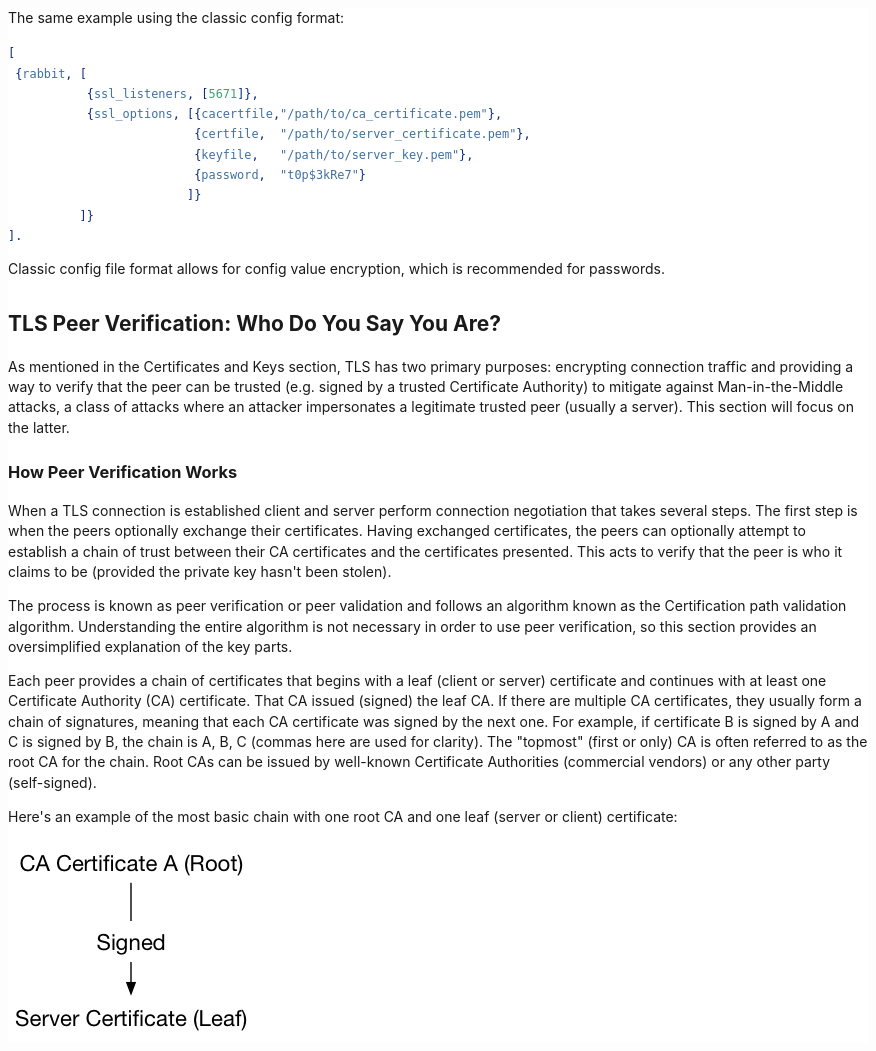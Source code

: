 The same example using the classic config format:

```erlang
[
 {rabbit, [
           {ssl_listeners, [5671]},
           {ssl_options, [{cacertfile,"/path/to/ca_certificate.pem"},
                          {certfile,  "/path/to/server_certificate.pem"},
                          {keyfile,   "/path/to/server_key.pem"},
                          {password,  "t0p$3kRe7"}
                         ]}
          ]}
].
```

Classic config file format allows for config value encryption, which is recommended for passwords.

## TLS Peer Verification: Who Do You Say You Are?

As mentioned in the Certificates and Keys section, TLS has two primary purposes: encrypting connection traffic and providing a way to verify that the peer can be trusted (e.g. signed by a trusted Certificate Authority) to mitigate against Man-in-the-Middle attacks, a class of attacks where an attacker impersonates a legitimate trusted peer (usually a server). This section will focus on the latter.

### How Peer Verification Works

When a TLS connection is established client and server perform connection negotiation that takes several steps. The first step is when the peers optionally exchange their certificates. Having exchanged certificates, the peers can optionally attempt to establish a chain of trust between their CA certificates and the certificates presented. This acts to verify that the peer is who it claims to be (provided the private key hasn't been stolen).

The process is known as peer verification or peer validation and follows an algorithm known as the Certification path validation algorithm. Understanding the entire algorithm is not necessary in order to use peer verification, so this section provides an oversimplified explanation of the key parts.

Each peer provides a chain of certificates that begins with a leaf (client or server) certificate and continues with at least one Certificate Authority (CA) certificate. That CA issued (signed) the leaf CA. If there are multiple CA certificates, they usually form a chain of signatures, meaning that each CA certificate was signed by the next one. For example, if certificate B is signed by A and C is signed by B, the chain is A, B, C (commas here are used for clarity). The "topmost" (first or only) CA is often referred to as the root CA for the chain. Root CAs can be issued by well-known Certificate Authorities (commercial vendors) or any other party (self-signed).

Here's an example of the most basic chain with one root CA and one leaf (server or client) certificate:

![](../images/root_ca_and_leaf_01.png)
